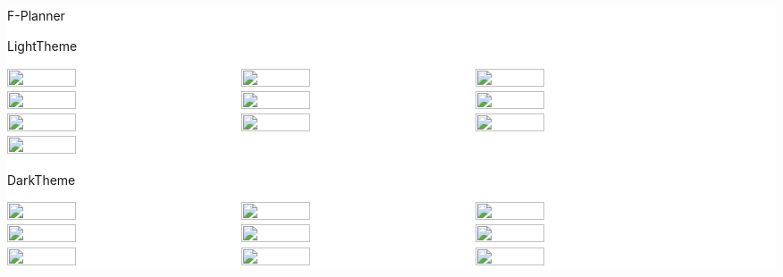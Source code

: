 F-Planner

LightTheme

<img src="https://github.com/user-attachments/assets/3f94d875-775c-4d1a-93ef-a534d732288c" width="30%" height="30%">
<img src="https://github.com/user-attachments/assets/f6f522b6-e1eb-42a8-aac1-64e02e887bb6" width="30%" height="30%">
<img src="https://github.com/user-attachments/assets/6edd3fb7-0bf3-4126-b388-e56eee15dfc3" width="30%" height="30%">
<img src="https://github.com/user-attachments/assets/29e6bf82-eb74-41f0-b08e-95aafef889b6" width="30%" height="30%">
<img src="https://github.com/user-attachments/assets/e7fafee3-d9d4-42ef-aa9a-36ca9be96b43" width="30%" height="30%">
<img src="https://github.com/user-attachments/assets/ae473b43-5c22-4548-a046-04ee440f2a49" width="30%" height="30%">
<img src="https://github.com/user-attachments/assets/5f90f361-bea9-4f63-be55-f6585157879b" width="30%" height="30%">
<img src="https://github.com/user-attachments/assets/41eaa8ef-1d0e-4a84-9973-e0139c64ba7e" width="30%" height="30%">
<img src="https://github.com/user-attachments/assets/3353c54b-5cce-436c-b5e3-4f10f4e32536" width="30%" height="30%">
<img src="https://github.com/user-attachments/assets/6f9ce404-a84c-4263-a4d8-28ca94e2b2b2" width="30%" height="30%">

DarkTheme

<img src="https://github.com/user-attachments/assets/db1a6379-7c3b-4455-a75b-a4d104488df4" width="30%" height="30%">
<img src="https://github.com/user-attachments/assets/250abd55-5bc2-4b69-82a1-9cb85deed53b" width="30%" height="30%">
<img src="https://github.com/user-attachments/assets/5dbab096-4d0c-4df9-869f-4488a797939e" width="30%" height="30%">
<img src="https://github.com/user-attachments/assets/1d8740e5-2ecf-415d-8e74-370aebec4070" width="30%" height="30%">
<img src="https://github.com/user-attachments/assets/86d3c780-10c8-4a64-8f06-f5af5d875f9c" width="30%" height="30%">
<img src="https://github.com/user-attachments/assets/baf73e4e-8289-4345-bba7-446d0f0e92f2" width="30%" height="30%">
<img src="https://github.com/user-attachments/assets/888495a6-be66-445b-9f74-ba7a63c64ed3" width="30%" height="30%">
<img src="https://github.com/user-attachments/assets/84164650-6749-48ac-b746-ec24a8ae002f" width="30%" height="30%">
<img src="https://github.com/user-attachments/assets/eb72342c-caa3-4763-b4a8-513978eba520" width="30%" height="30%">

